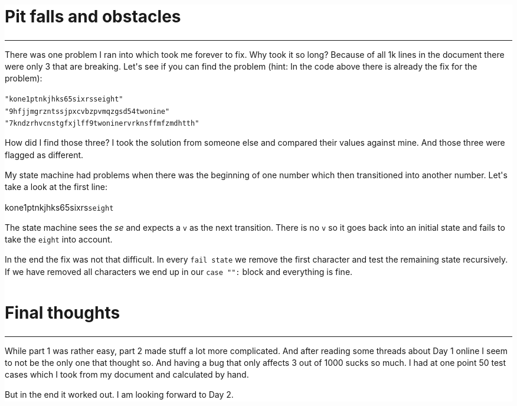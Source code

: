 # Pit falls and obstacles
___

There was one problem I ran into which took me forever to fix. Why took it so long? Because of all 1k lines in the document
there were only 3 that are breaking. Let's see if you can find the problem (hint: In the code above there is already the
fix for the problem):
```
"kone1ptnkjhks65sixrsseight"
"9hfjjmgrzntssjpxcvbzpvmqzgsd54twonine"
"7kndzrhvcnstgfxjlff9twoninervrknsffmfzmdhtth"
```
How did I find those three? I took the solution from someone else and compared their values against mine. And those three
were flagged as different.

My state machine had problems when there was the beginning of one number which then transitioned into another number.
Let's take a look at the first line:

kone1ptnkjhks65sixrs`seight`

The state machine sees the *se* and expects a `v` as the next transition. There is no `v` so it goes back into an initial 
state and fails to take the `eight` into account.

In the end the fix was not that difficult. In every `fail state` we remove the first character and test the remaining state
recursively. If we have removed all characters we end up in our `case "":` block and everything is fine.

# Final thoughts
___
While part 1 was rather easy, part 2 made stuff a lot more complicated. And after reading some threads about Day 1 online
I seem to not be the only one that thought so. 
And having a bug that only affects 3 out of 1000 sucks so much. I had at one point 50 test cases which I took from my document
and calculated by hand.

But in the end it worked out. I am looking forward to Day 2.